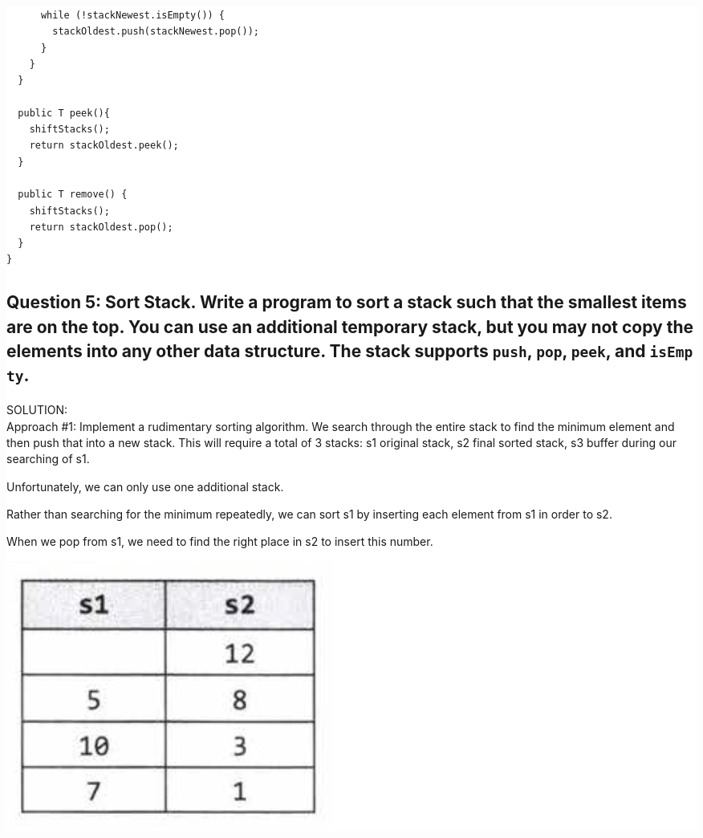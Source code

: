 ```
      while (!stackNewest.isEmpty()) {
        stackOldest.push(stackNewest.pop());
      }
    }
  }

  public T peek(){
    shiftStacks();
    return stackOldest.peek();
  }

  public T remove() {
    shiftStacks();
    return stackOldest.pop();
  }
}
```

## Question 5: Sort Stack. Write a program to sort a stack such that the smallest items are on the top. You can use an additional temporary stack, but you may not copy the elements into any other data structure. The stack supports `push`, `pop`, `peek`, and `isEmpty`.

SOLUTION:   
Approach #1: Implement a rudimentary sorting algorithm. We search through the entire stack to find the minimum element and then push that into a new stack. This will require a total of 3 stacks: s1 original stack, s2 final sorted stack, s3 buffer during our searching of s1.

Unfortunately, we can only use one additional stack.

Rather than searching for the minimum repeatedly, we can sort s1 by inserting each element from s1 in order to s2.

When we pop from s1, we need to find the right place in s2 to insert this number.

![](../resources/stackQuestion5.png)
